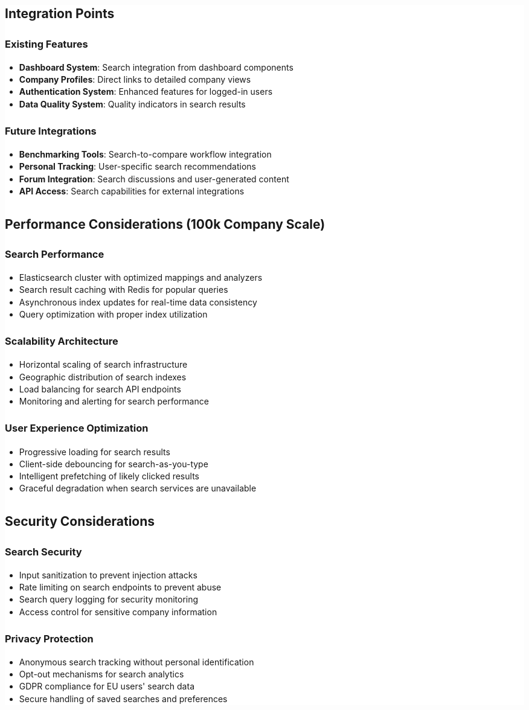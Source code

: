 ## Integration Points

### Existing Features
- **Dashboard System**: Search integration from dashboard components
- **Company Profiles**: Direct links to detailed company views
- **Authentication System**: Enhanced features for logged-in users
- **Data Quality System**: Quality indicators in search results

### Future Integrations
- **Benchmarking Tools**: Search-to-compare workflow integration
- **Personal Tracking**: User-specific search recommendations
- **Forum Integration**: Search discussions and user-generated content
- **API Access**: Search capabilities for external integrations

## Performance Considerations (100k Company Scale)

### Search Performance
- Elasticsearch cluster with optimized mappings and analyzers
- Search result caching with Redis for popular queries
- Asynchronous index updates for real-time data consistency
- Query optimization with proper index utilization

### Scalability Architecture
- Horizontal scaling of search infrastructure
- Geographic distribution of search indexes
- Load balancing for search API endpoints
- Monitoring and alerting for search performance

### User Experience Optimization
- Progressive loading for search results
- Client-side debouncing for search-as-you-type
- Intelligent prefetching of likely clicked results
- Graceful degradation when search services are unavailable

## Security Considerations

### Search Security
- Input sanitization to prevent injection attacks
- Rate limiting on search endpoints to prevent abuse
- Search query logging for security monitoring
- Access control for sensitive company information

### Privacy Protection
- Anonymous search tracking without personal identification
- Opt-out mechanisms for search analytics
- GDPR compliance for EU users' search data
- Secure handling of saved searches and preferences
